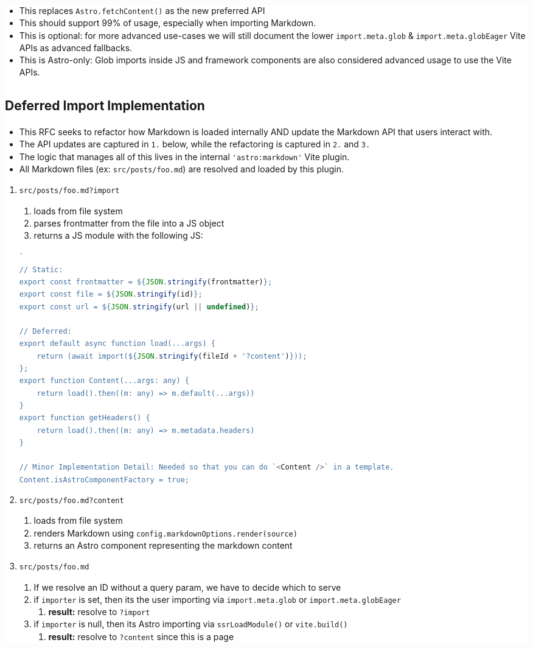 - This replaces `Astro.fetchContent()` as the new preferred API
- This should support 99% of usage, especially when importing Markdown.
- This is optional: for more advanced use-cases we will still document the lower `import.meta.glob` & `import.meta.globEager` Vite APIs as advanced fallbacks.
- This is Astro-only: Glob imports inside JS and framework components are also considered advanced usage to use the Vite APIs.

## Deferred Import Implementation

- This RFC seeks to refactor how Markdown is loaded internally AND update the Markdown API that users interact with.
- The API updates are captured in `1.` below, while the refactoring is captured in `2.` and `3.`
- The logic that manages all of this lives in the internal `'astro:markdown'` Vite plugin.
- All Markdown files (ex: `src/posts/foo.md`) are resolved and loaded by this plugin.

1. `src/posts/foo.md?import`

   1. loads from file system
   2. parses frontmatter from the file into a JS object
   3. returns a JS module with the following JS:

   ```js
   `
   // Static:
   export const frontmatter = ${JSON.stringify(frontmatter)};
   export const file = ${JSON.stringify(id)};
   export const url = ${JSON.stringify(url || undefined)};

   // Deferred:
   export default async function load(...args) {
       return (await import(${JSON.stringify(fileId + '?content')}));
   };
   export function Content(...args: any) {
       return load().then((m: any) => m.default(...args))
   }
   export function getHeaders() {
       return load().then((m: any) => m.metadata.headers)
   }

   // Minor Implementation Detail: Needed so that you can do `<Content />` in a template.
   Content.isAstroComponentFactory = true;
   ```

2. `src/posts/foo.md?content`

   1. loads from file system
   2. renders Markdown using `config.markdownOptions.render(source)`
   3. returns an Astro component representing the markdown content

3. `src/posts/foo.md`
   1. If we resolve an ID without a query param, we have to decide which to serve
   2. if `importer` is set, then its the user importing via `import.meta.glob` or `import.meta.globEager`
      1. **result:** resolve to `?import`
   3. if `importer` is null, then its Astro importing via `ssrLoadModule()` or `vite.build()`
      1. **result:** resolve to `?content` since this is a page
